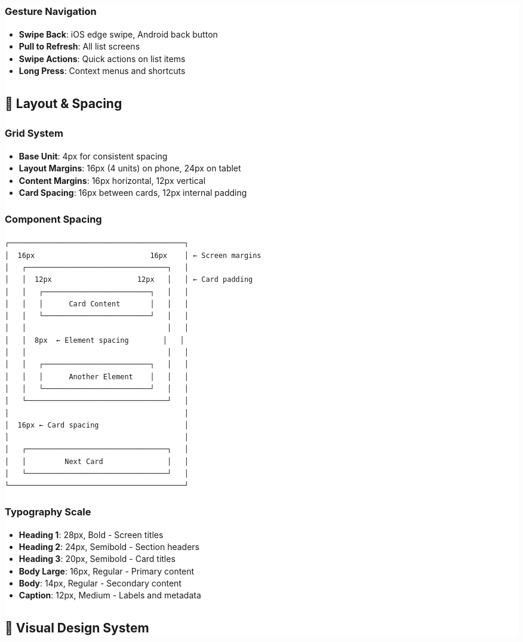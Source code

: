 ### **Gesture Navigation**
- **Swipe Back**: iOS edge swipe, Android back button
- **Pull to Refresh**: All list screens
- **Swipe Actions**: Quick actions on list items
- **Long Press**: Context menus and shortcuts

## 📐 **Layout & Spacing**

### **Grid System**
- **Base Unit**: 4px for consistent spacing
- **Layout Margins**: 16px (4 units) on phone, 24px on tablet
- **Content Margins**: 16px horizontal, 12px vertical
- **Card Spacing**: 16px between cards, 12px internal padding

### **Component Spacing**
```
┌─────────────────────────────────────────┐
│  16px                           16px    │ ← Screen margins
│   ┌─────────────────────────────────┐   │
│   │  12px                    12px   │   │ ← Card padding
│   │   ┌─────────────────────────┐   │   │
│   │   │      Card Content       │   │   │
│   │   └─────────────────────────┘   │   │
│   │                                 │   │
│   │  8px  ← Element spacing        │   │
│   │                                 │   │
│   │   ┌─────────────────────────┐   │   │
│   │   │      Another Element    │   │   │
│   │   └─────────────────────────┘   │   │
│   └─────────────────────────────────┘   │
│                                         │
│  16px ← Card spacing                    │
│                                         │
│   ┌─────────────────────────────────┐   │
│   │         Next Card               │   │
│   └─────────────────────────────────┘   │
└─────────────────────────────────────────┘
```

### **Typography Scale**
- **Heading 1**: 28px, Bold - Screen titles
- **Heading 2**: 24px, Semibold - Section headers
- **Heading 3**: 20px, Semibold - Card titles
- **Body Large**: 16px, Regular - Primary content
- **Body**: 14px, Regular - Secondary content
- **Caption**: 12px, Medium - Labels and metadata

## 🎨 **Visual Design System**
